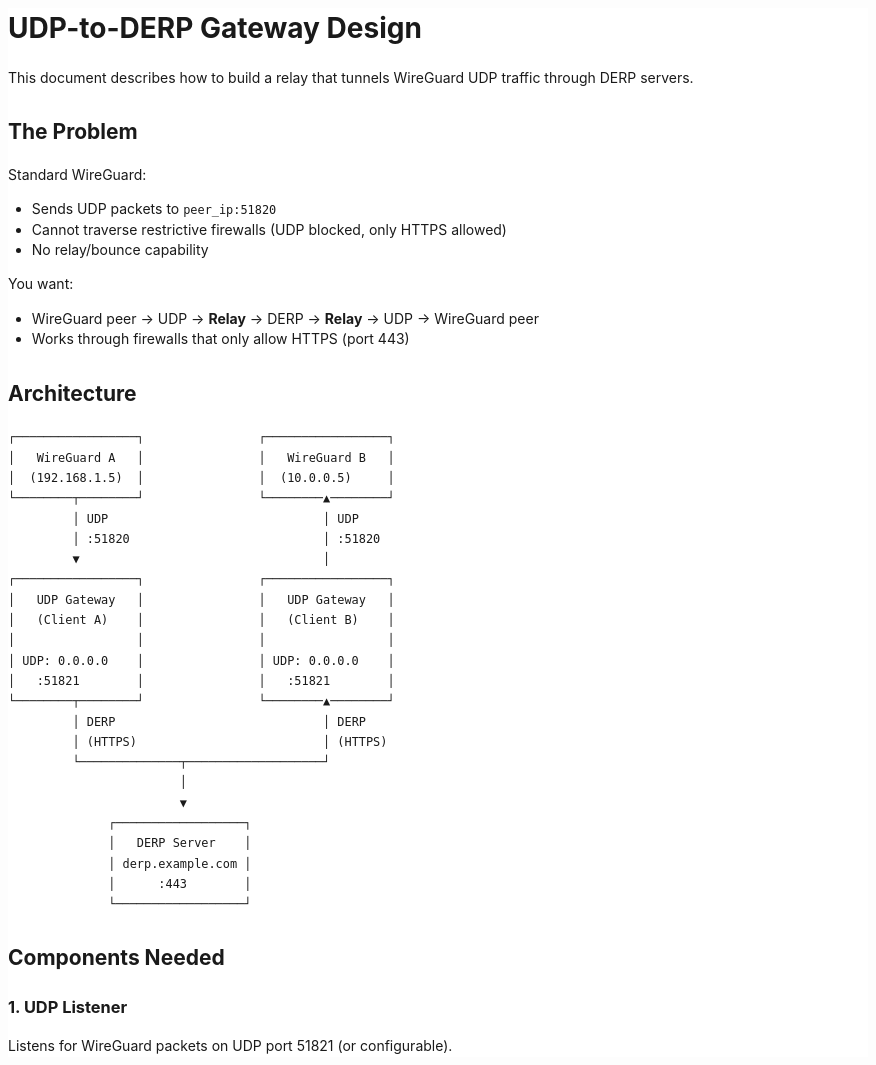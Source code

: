 # UDP-to-DERP Gateway Design

This document describes how to build a relay that tunnels WireGuard UDP traffic
through DERP servers.

## The Problem

Standard WireGuard:
- Sends UDP packets to `peer_ip:51820`
- Cannot traverse restrictive firewalls (UDP blocked, only HTTPS allowed)
- No relay/bounce capability

You want:
- WireGuard peer → UDP → **Relay** → DERP → **Relay** → UDP → WireGuard peer
- Works through firewalls that only allow HTTPS (port 443)

## Architecture

```
┌─────────────────┐                ┌─────────────────┐
│   WireGuard A   │                │   WireGuard B   │
│  (192.168.1.5)  │                │  (10.0.0.5)     │
└────────┬────────┘                └────────▲────────┘
         │ UDP                              │ UDP
         │ :51820                           │ :51820
         ▼                                  │
┌─────────────────┐                ┌─────────────────┐
│   UDP Gateway   │                │   UDP Gateway   │
│   (Client A)    │                │   (Client B)    │
│                 │                │                 │
│ UDP: 0.0.0.0    │                │ UDP: 0.0.0.0    │
│   :51821        │                │   :51821        │
└────────┬────────┘                └────────▲────────┘
         │ DERP                             │ DERP
         │ (HTTPS)                          │ (HTTPS)
         └──────────────┬───────────────────┘
                        │
                        ▼
              ┌──────────────────┐
              │   DERP Server    │
              │ derp.example.com │
              │      :443        │
              └──────────────────┘
```

## Components Needed

### 1. UDP Listener
Listens for WireGuard packets on UDP port 51821 (or configurable).
